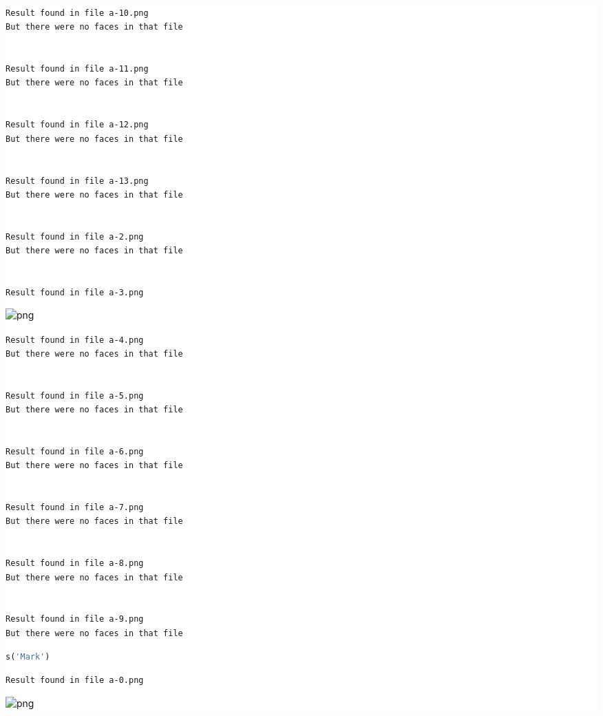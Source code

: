     Result found in file a-10.png 
    But there were no faces in that file
    
    
    Result found in file a-11.png 
    But there were no faces in that file
    
    
    Result found in file a-12.png 
    But there were no faces in that file
    
    
    Result found in file a-13.png 
    But there were no faces in that file
    
    
    Result found in file a-2.png 
    But there were no faces in that file
    
    
    Result found in file a-3.png



    
![png](./Untitled_4_3.png)
    


    Result found in file a-4.png 
    But there were no faces in that file
    
    
    Result found in file a-5.png 
    But there were no faces in that file
    
    
    Result found in file a-6.png 
    But there were no faces in that file
    
    
    Result found in file a-7.png 
    But there were no faces in that file
    
    
    Result found in file a-8.png 
    But there were no faces in that file
    
    
    Result found in file a-9.png 
    But there were no faces in that file
    
    



```python
s('Mark')
```

    Result found in file a-0.png



    
![png](./Untitled_5_1.png)
    